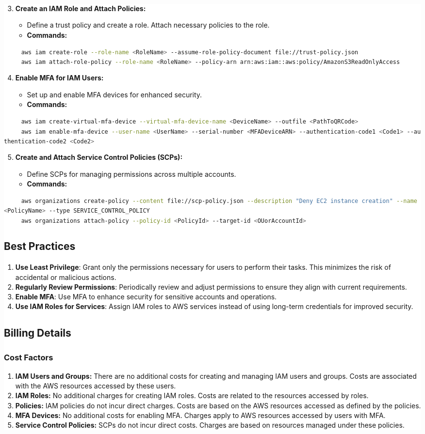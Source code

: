 3. **Create an IAM Role and Attach Policies:**

   - Define a trust policy and create a role. Attach necessary policies to the role.
   - **Commands:**
```bash
     aws iam create-role --role-name <RoleName> --assume-role-policy-document file://trust-policy.json
     aws iam attach-role-policy --role-name <RoleName> --policy-arn arn:aws:iam::aws:policy/AmazonS3ReadOnlyAccess
```

4. **Enable MFA for IAM Users:**

   - Set up and enable MFA devices for enhanced security.
   - **Commands:**
```bash
     aws iam create-virtual-mfa-device --virtual-mfa-device-name <DeviceName> --outfile <PathToQRCode>
     aws iam enable-mfa-device --user-name <UserName> --serial-number <MFADeviceARN> --authentication-code1 <Code1> --authentication-code2 <Code2>
```

5. **Create and Attach Service Control Policies (SCPs):**

   - Define SCPs for managing permissions across multiple accounts.
   - **Commands:**
```bash
     aws organizations create-policy --content file://scp-policy.json --description "Deny EC2 instance creation" --name <PolicyName> --type SERVICE_CONTROL_POLICY
     aws organizations attach-policy --policy-id <PolicyId> --target-id <OUorAccountId>
```


## Best Practices

1. **Use Least Privilege**: Grant only the permissions necessary for users to perform their tasks. This minimizes the risk of accidental or malicious actions.
2. **Regularly Review Permissions**: Periodically review and adjust permissions to ensure they align with current requirements.
3. **Enable MFA**: Use MFA to enhance security for sensitive accounts and operations.
4. **Use IAM Roles for Services**: Assign IAM roles to AWS services instead of using long-term credentials for improved security.

## Billing Details

### Cost Factors

1. **IAM Users and Groups:** There are no additional costs for creating and managing IAM users and groups. Costs are associated with the AWS resources accessed by these users.
2. **IAM Roles:** No additional charges for creating IAM roles. Costs are related to the resources accessed by roles.
3. **Policies:** IAM policies do not incur direct charges. Costs are based on the AWS resources accessed as defined by the policies.
4. **MFA Devices:** No additional costs for enabling MFA. Charges apply to AWS resources accessed by users with MFA.
5. **Service Control Policies:** SCPs do not incur direct costs. Charges are based on resources managed under these policies.
